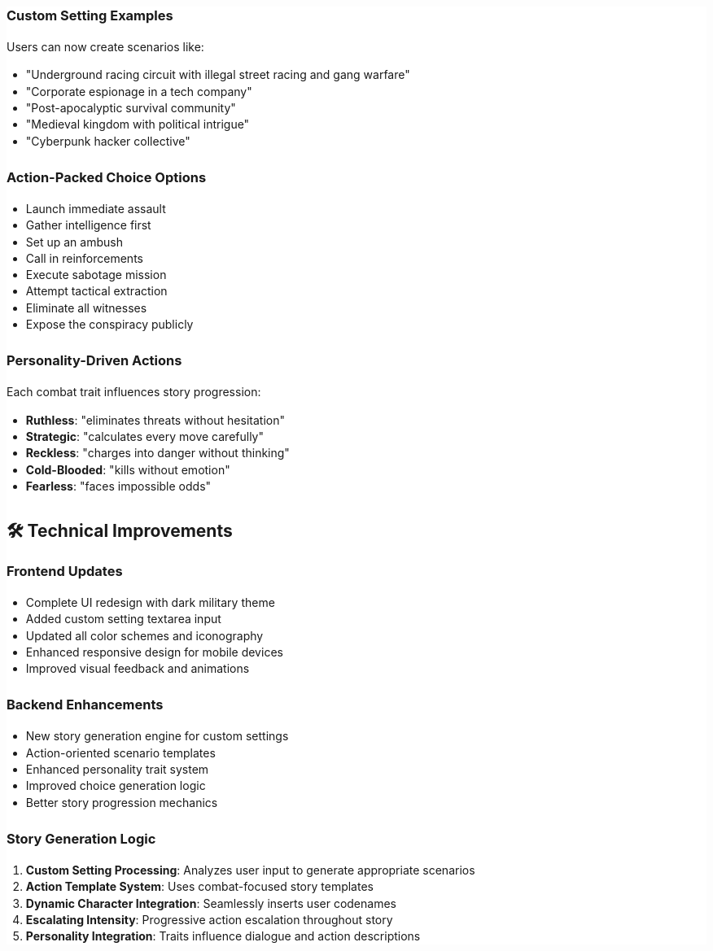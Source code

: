 ### Custom Setting Examples
Users can now create scenarios like:
- "Underground racing circuit with illegal street racing and gang warfare"
- "Corporate espionage in a tech company"
- "Post-apocalyptic survival community"
- "Medieval kingdom with political intrigue"
- "Cyberpunk hacker collective"

### Action-Packed Choice Options
- Launch immediate assault
- Gather intelligence first
- Set up an ambush
- Call in reinforcements
- Execute sabotage mission
- Attempt tactical extraction
- Eliminate all witnesses
- Expose the conspiracy publicly

### Personality-Driven Actions
Each combat trait influences story progression:
- **Ruthless**: "eliminates threats without hesitation"
- **Strategic**: "calculates every move carefully"
- **Reckless**: "charges into danger without thinking"
- **Cold-Blooded**: "kills without emotion"
- **Fearless**: "faces impossible odds"

## 🛠️ Technical Improvements

### Frontend Updates
- Complete UI redesign with dark military theme
- Added custom setting textarea input
- Updated all color schemes and iconography
- Enhanced responsive design for mobile devices
- Improved visual feedback and animations

### Backend Enhancements
- New story generation engine for custom settings
- Action-oriented scenario templates
- Enhanced personality trait system
- Improved choice generation logic
- Better story progression mechanics

### Story Generation Logic
1. **Custom Setting Processing**: Analyzes user input to generate appropriate scenarios
2. **Action Template System**: Uses combat-focused story templates
3. **Dynamic Character Integration**: Seamlessly inserts user codenames
4. **Escalating Intensity**: Progressive action escalation throughout story
5. **Personality Integration**: Traits influence dialogue and action descriptions
